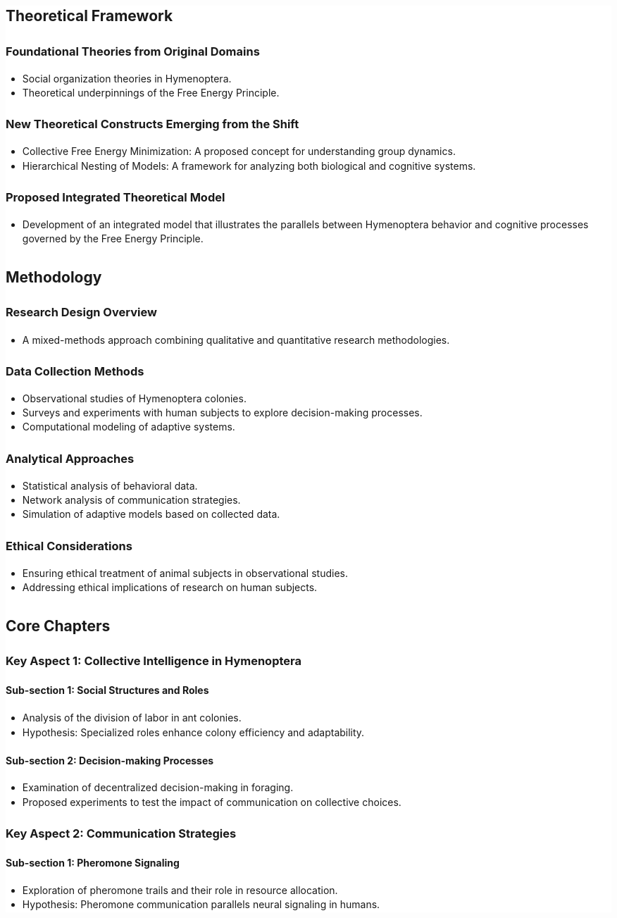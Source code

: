 ## Theoretical Framework

### Foundational Theories from Original Domains
- Social organization theories in Hymenoptera.
- Theoretical underpinnings of the Free Energy Principle.

### New Theoretical Constructs Emerging from the Shift
- Collective Free Energy Minimization: A proposed concept for understanding group dynamics.
- Hierarchical Nesting of Models: A framework for analyzing both biological and cognitive systems.

### Proposed Integrated Theoretical Model
- Development of an integrated model that illustrates the parallels between Hymenoptera behavior and cognitive processes governed by the Free Energy Principle.

## Methodology

### Research Design Overview
- A mixed-methods approach combining qualitative and quantitative research methodologies.

### Data Collection Methods
- Observational studies of Hymenoptera colonies.
- Surveys and experiments with human subjects to explore decision-making processes.
- Computational modeling of adaptive systems.

### Analytical Approaches
- Statistical analysis of behavioral data.
- Network analysis of communication strategies.
- Simulation of adaptive models based on collected data.

### Ethical Considerations
- Ensuring ethical treatment of animal subjects in observational studies.
- Addressing ethical implications of research on human subjects.

## Core Chapters

### Key Aspect 1: Collective Intelligence in Hymenoptera
#### Sub-section 1: Social Structures and Roles
- Analysis of the division of labor in ant colonies.
- Hypothesis: Specialized roles enhance colony efficiency and adaptability.

#### Sub-section 2: Decision-making Processes
- Examination of decentralized decision-making in foraging.
- Proposed experiments to test the impact of communication on collective choices.

### Key Aspect 2: Communication Strategies
#### Sub-section 1: Pheromone Signaling
- Exploration of pheromone trails and their role in resource allocation.
- Hypothesis: Pheromone communication parallels neural signaling in humans.
